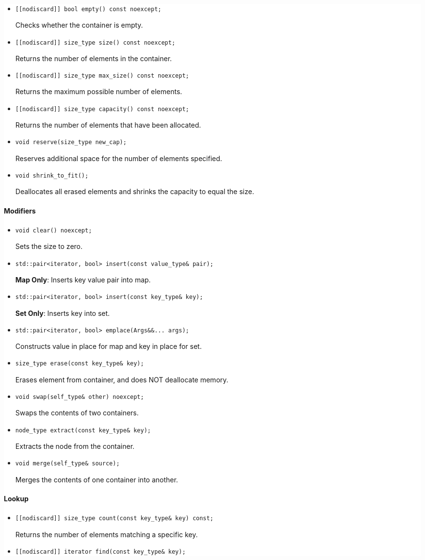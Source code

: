- `[[nodiscard]] bool empty() const noexcept;`

  Checks whether the container is empty.

- `[[nodiscard]] size_type size() const noexcept;`

  Returns the number of elements in the container.

- `[[nodiscard]] size_type max_size() const noexcept;`

  Returns the maximum possible number of elements.

- `[[nodiscard]] size_type capacity() const noexcept;`

  Returns the number of elements that have been allocated.

- `void reserve(size_type new_cap);`

  Reserves additional space for the number of elements specified.

- `void shrink_to_fit();`

  Deallocates all erased elements and shrinks the capacity to equal the size.

#### Modifiers

- `void clear() noexcept;`

  Sets the size to zero.

- `std::pair<iterator, bool> insert(const value_type& pair);`

  **Map Only**: Inserts key value pair into map.

- `std::pair<iterator, bool> insert(const key_type& key);`

  **Set Only**: Inserts key into set.

- `std::pair<iterator, bool> emplace(Args&&... args);`

  Constructs value in place for map and key in place for set.

- `size_type erase(const key_type& key);`

  Erases element from container, and does NOT deallocate memory.

- `void swap(self_type& other) noexcept;`

  Swaps the contents of two containers.

- `node_type extract(const key_type& key);`

  Extracts the node from the container.

- `void merge(self_type& source);`

  Merges the contents of one container into another.

#### Lookup

- `[[nodiscard]] size_type count(const key_type& key) const;`

  Returns the number of elements matching a specific key.

- `[[nodiscard]] iterator find(const key_type& key);`
